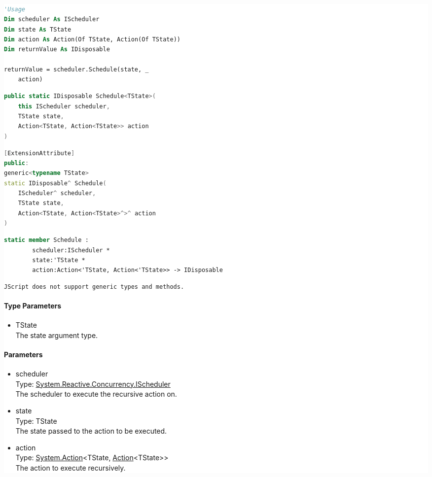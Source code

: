 ```vb
'Usage
Dim scheduler As IScheduler
Dim state As TState
Dim action As Action(Of TState, Action(Of TState))
Dim returnValue As IDisposable

returnValue = scheduler.Schedule(state, _
    action)
```

```csharp
public static IDisposable Schedule<TState>(
    this IScheduler scheduler,
    TState state,
    Action<TState, Action<TState>> action
)
```

```c++
[ExtensionAttribute]
public:
generic<typename TState>
static IDisposable^ Schedule(
    IScheduler^ scheduler, 
    TState state, 
    Action<TState, Action<TState>^>^ action
)
```

```fsharp
static member Schedule : 
        scheduler:IScheduler * 
        state:'TState * 
        action:Action<'TState, Action<'TState>> -> IDisposable 
```

```jscript
JScript does not support generic types and methods.
```

#### Type Parameters

- TState  
  The state argument type.

#### Parameters

- scheduler  
  Type: [System.Reactive.Concurrency.IScheduler](IScheduler/IScheduler)  
  The scheduler to execute the recursive action on.

- state  
  Type: TState  
  The state passed to the action to be executed.

- action  
  Type: [System.Action](https://msdn.microsoft.com/en-us/library/Bb549311)\<TState, [Action](https://msdn.microsoft.com/en-us/library/018hxwa8)\<TState\>\>  
  The action to execute recursively.
